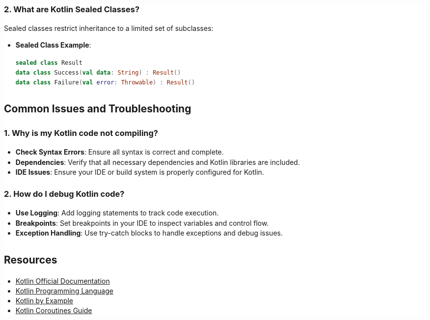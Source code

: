 ### **2. What are Kotlin Sealed Classes?**

Sealed classes restrict inheritance to a limited set of subclasses:

- **Sealed Class Example**:
  ```kotlin
  sealed class Result
  data class Success(val data: String) : Result()
  data class Failure(val error: Throwable) : Result()
  ```

## **Common Issues and Troubleshooting**

### **1. Why is my Kotlin code not compiling?**

- **Check Syntax Errors**: Ensure all syntax is correct and complete.
- **Dependencies**: Verify that all necessary dependencies and Kotlin libraries are included.
- **IDE Issues**: Ensure your IDE or build system is properly configured for Kotlin.

### **2. How do I debug Kotlin code?**

- **Use Logging**: Add logging statements to track code execution.
- **Breakpoints**: Set breakpoints in your IDE to inspect variables and control flow.
- **Exception Handling**: Use try-catch blocks to handle exceptions and debug issues.

## **Resources**

- [Kotlin Official Documentation](https://kotlinlang.org/docs/home.html)
- [Kotlin Programming Language](https://kotlinlang.org/)
- [Kotlin by Example](https://play.kotlinlang.org/)
- [Kotlin Coroutines Guide](https://kotlinlang.org/docs/coroutines-overview.html)